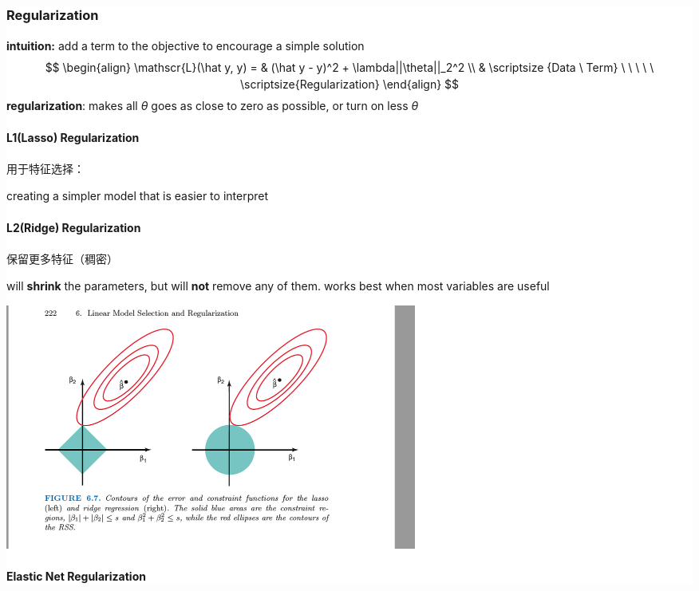 ### Regularization

**intuition:** add a term to the objective to encourage a simple solution
$$
\begin{align}
\mathscr{L}(\hat y, y) = & (\hat y - y)^2 + \lambda||\theta||_2^2 \\
												 & \scriptsize   {Data \  Term} \ \ \ \ \  \scriptsize{Regularization}
\end{align}
$$
**regularization**: makes all $\theta$ goes as close to zero as possible, or turn on less $\theta$

#### L1(Lasso) Regularization

用于特征选择：

creating a simpler model that is easier to interpret

#### L2(Ridge) Regularization

保留更多特征（稠密）

will **shrink** the parameters, but will **not** remove any of them. works best when most variables are useful

<img src="ml_basics.assets/kefuC.png" alt="Machine Learning Lasso Regressio" style="zoom:50%;" />

#### Elastic Net Regularization
